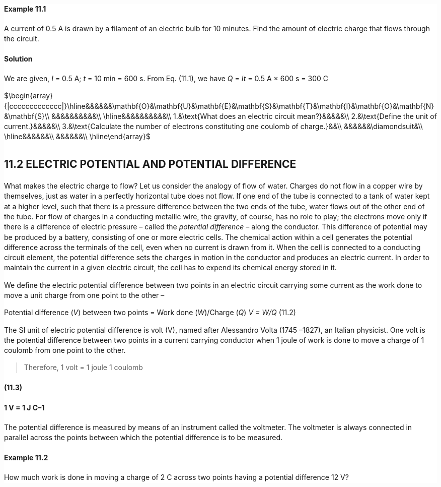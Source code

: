 #### Example 11.1

A current of 0.5 A is drawn by a filament of an electric bulb for 10 minutes. Find the amount of electric charge that flows through the circuit.

#### Solution

We are given, *I* = 0.5 A; *t* = 10 min = 600 s. From Eq. (11.1), we have *Q* = *It* = 0.5 A × 600 s = 300 C

  
$\begin{array}{|ccccccccccccc|}\hline&&&&&&\mathbf{O}&\mathbf{U}&\mathbf{E}&\mathbf{S}&\mathbf{T}&\mathbf{I}&\mathbf{O}&\mathbf{N}&\mathbf{S}\\ &&&&&&&&&&\\ \hline&&&&&&&&&&\\ 1.&\text{What does an electric circuit mean?}&&&&&\\ 2.&\text{Define the unit of current.}&&&&&\\ 3.&\text{Calculate the number of electrons constituting one coulomb of charge.}&&\\ &&&&&&\diamondsuit&\\ \hline&&&&&&\\ &&&&&&\\ \hline\end{array}$

## 11.2 ELECTRIC POTENTIAL AND POTENTIAL DIFFERENCE

What makes the electric charge to flow? Let us consider the analogy of flow of water. Charges do not flow in a copper wire by themselves, just as water in a perfectly horizontal tube does not flow. If one end of the tube is connected to a tank of water kept at a higher level, such that there is a pressure difference between the two ends of the tube, water flows out of the other end of the tube. For flow of charges in a conducting metallic wire, the gravity, of course, has no role to play; the electrons move only if there is a difference of electric pressure – called the *potential difference* – along the conductor. This difference of potential may be produced by a battery, consisting of one or more electric cells. The chemical action within a cell generates the potential difference across the terminals of the cell, even when no current is drawn from it. When the cell is connected to a conducting circuit element, the potential difference sets the charges in motion in the conductor and produces an electric current. In order to maintain the current in a given electric circuit, the cell has to expend its chemical energy stored in it.

We define the electric potential difference between two points in an electric circuit carrying some current as the work done to move a unit charge from one point to the other –

Potential difference (*V*) between two points = Work done (*W*)/Charge (*Q*) *V = W/Q* (11.2)

The SI unit of electric potential difference is volt (V), named after Alessandro Volta (1745 –1827), an Italian physicist. One volt is the potential difference between two points in a current carrying conductor when 1 joule of work is done to move a charge of 1 coulomb from one point to the other.

> Therefore, 1 volt = 1 joule 1 coulomb

#### (11.3)

#### 1 V = 1 J C–1

The potential difference is measured by means of an instrument called the voltmeter. The voltmeter is always connected in parallel across the points between which the potential difference is to be measured.

#### Example 11.2

How much work is done in moving a charge of 2 C across two points having a potential difference 12 V?
